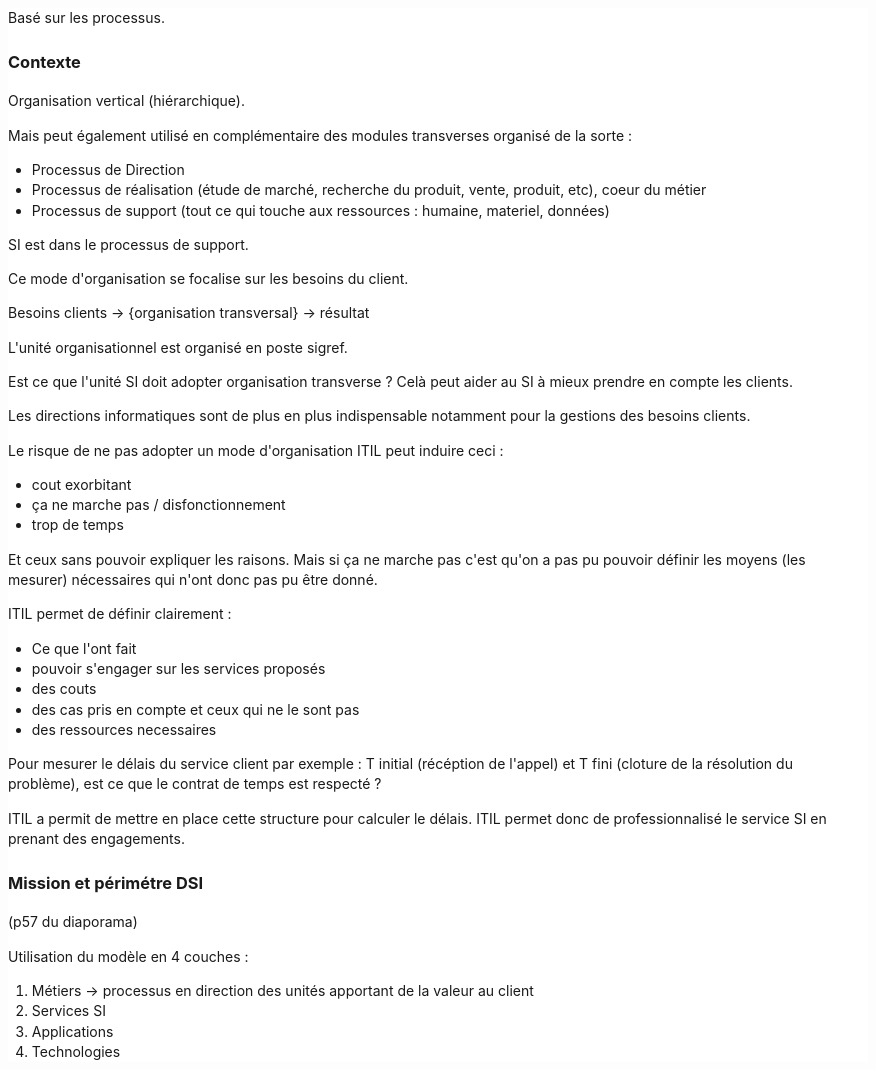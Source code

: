 Basé sur les processus.

### Contexte

Organisation vertical (hiérarchique).

Mais peut également utilisé en complémentaire des modules transverses organisé de la sorte :

- Processus de Direction
- Processus de réalisation (étude de marché, recherche du produit, vente, produit, etc), coeur du métier
- Processus de support (tout ce qui touche aux ressources : humaine, materiel, données)

SI est dans le processus de support.

Ce mode d'organisation se focalise sur les besoins du client.

Besoins clients -> {organisation transversal} -> résultat

L'unité organisationnel est organisé en poste sigref.

Est ce que l'unité SI doit adopter organisation transverse ? Celà peut aider au SI à mieux prendre en compte les clients.

Les directions informatiques sont de plus en plus indispensable notamment pour la gestions des besoins clients.

Le risque de ne pas adopter un mode d'organisation ITIL peut induire ceci :

- cout exorbitant
- ça ne marche pas / disfonctionnement
- trop de temps

Et ceux sans pouvoir expliquer les raisons. Mais si ça ne marche pas c'est qu'on a pas pu pouvoir définir les moyens (les mesurer) nécessaires qui n'ont donc pas pu être donné.

ITIL permet de définir clairement :

- Ce que l'ont fait
- pouvoir s'engager sur les services proposés
- des couts
- des cas pris en compte et ceux qui ne le sont pas
- des ressources necessaires

Pour mesurer le délais du service client par exemple : T initial (récéption de l'appel) et T fini (cloture de la résolution du problème), est ce que le contrat de temps est respecté ?

ITIL a permit de mettre en place cette structure pour calculer le délais. ITIL permet donc de professionnalisé le service SI en prenant des engagements.

### Mission et périmétre DSI

(p57 du diaporama)

Utilisation du modèle en 4 couches :

1. Métiers -> processus en direction des unités apportant de la valeur au client
2. Services SI
3. Applications
4. Technologies
